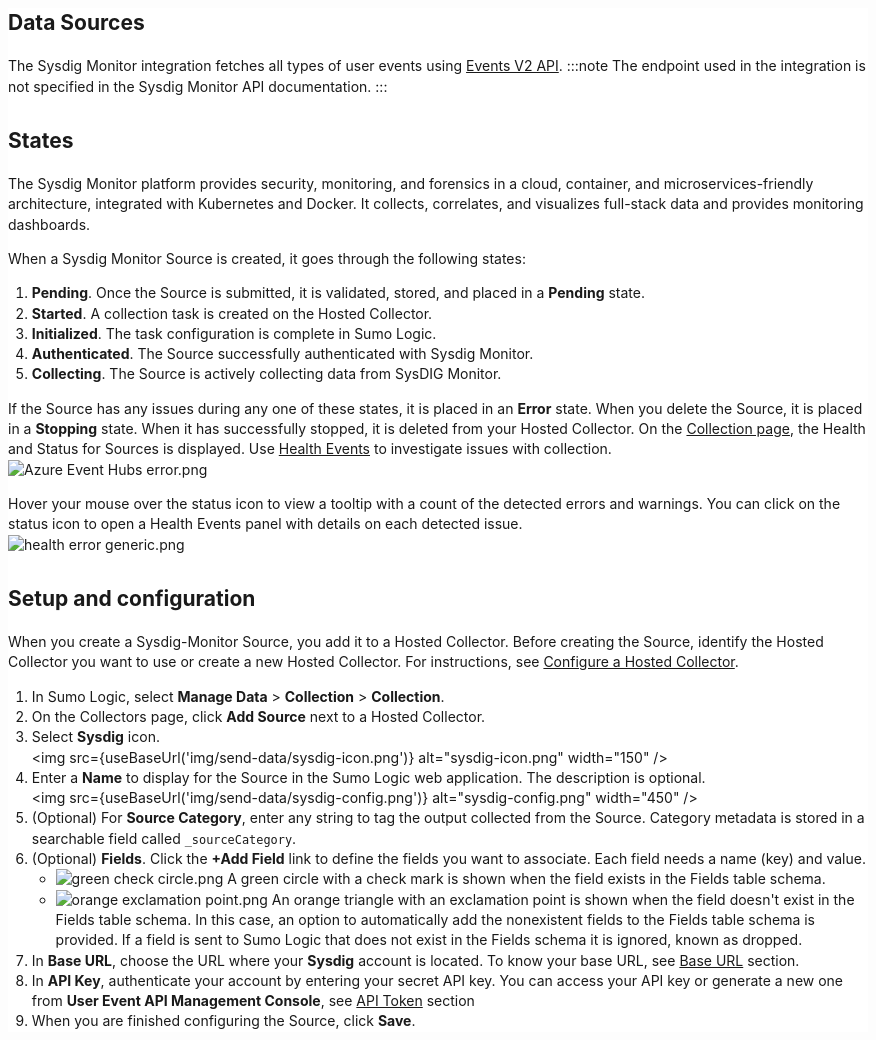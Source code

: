 
## Data Sources

The Sysdig Monitor integration fetches all types of user events using [Events V2 API](https://github.com/sysdiglabs/sysdig-sdk-python/blob/master/sdcclient/monitor/_events_v2.py).
:::note
The endpoint used in the integration is not specified in the Sysdig Monitor API documentation.
:::

## States

The Sysdig Monitor platform provides security, monitoring, and forensics in a cloud, container, and microservices-friendly architecture, integrated with Kubernetes and Docker. It collects, correlates, and visualizes full-stack data and provides monitoring dashboards.

When a Sysdig Monitor Source is created, it goes through the following states:

1. **Pending**. Once the Source is submitted, it is validated, stored, and placed in a **Pending** state.
1. **Started**. A collection task is created on the Hosted Collector.
1. **Initialized**. The task configuration is complete in Sumo Logic.
1. **Authenticated**. The Source successfully authenticated with Sysdig Monitor.
1. **Collecting**. The Source is actively collecting data from SysDIG Monitor.

If the Source has any issues during any one of these states, it is placed in an **Error** state. When you delete the Source, it is placed in a **Stopping** state. When it has successfully stopped, it is deleted from your Hosted Collector.
On the [Collection page](/docs/manage/health-events#collection-page), the Health and Status for Sources is displayed. Use [Health Events](/docs/manage/health-events.md) to investigate issues with collection.<br/>![Azure Event Hubs error.png](/img/send-data/Azure-Event-Hubs-error.png)

Hover your mouse over the status icon to view a tooltip with a count of the detected errors and warnings. You can click on the status icon to open a Health Events panel with details on each detected issue.<br/>![health error generic.png](/img/send-data/azure_health_error_generic.png)


## Setup and configuration

When you create a Sysdig-Monitor Source, you add it to a Hosted Collector. Before creating the Source, identify the Hosted Collector you want to use or create a new Hosted Collector. For instructions, see [Configure a Hosted Collector](/docs/send-data/hosted-collectors/configure-hosted-collector).

1. In Sumo Logic, select **Manage Data** > **Collection** > **Collection**. 
2. On the Collectors page, click **Add Source** next to a Hosted Collector.
3. Select **Sysdig** icon.  <br/>  <img src={useBaseUrl('img/send-data/sysdig-icon.png')} alt="sysdig-icon.png" width="150" />
4. Enter a **Name** to display for the Source in the Sumo Logic web application. The description is optional. <br/>   <img src={useBaseUrl('img/send-data/sysdig-config.png')} alt="sysdig-config.png" width="450" />
5. (Optional) For **Source Category**, enter any string to tag the output collected from the Source. Category metadata is stored in a searchable field called `_sourceCategory`.
6. (Optional) **Fields**. Click the **+Add Field** link to define the fields you want to associate. Each field needs a name (key) and value.
   * ![green check circle.png](/img/reuse/green-check-circle.png) A green circle with a check mark is shown when the field exists in the Fields table schema.
   * ![orange exclamation point.png](/img/reuse/orange-exclamation-point.png) An orange triangle with an exclamation point is shown when the field doesn't exist in the Fields table schema. In this case, an option to automatically add the nonexistent fields to the Fields table schema is provided. If a field is sent to Sumo Logic that does not exist in the Fields schema it is ignored, known as dropped.
7. In **Base URL**, choose the URL where your **Sysdig** account is located. To know your base URL, see [Base URL](#base-url) section.
8. In **API Key**, authenticate your account by entering your secret API key. You can access your API key or generate a new one from **User Event API Management Console**, see [API Token](#api-token) section
9. When you are finished configuring the Source, click **Save**.
